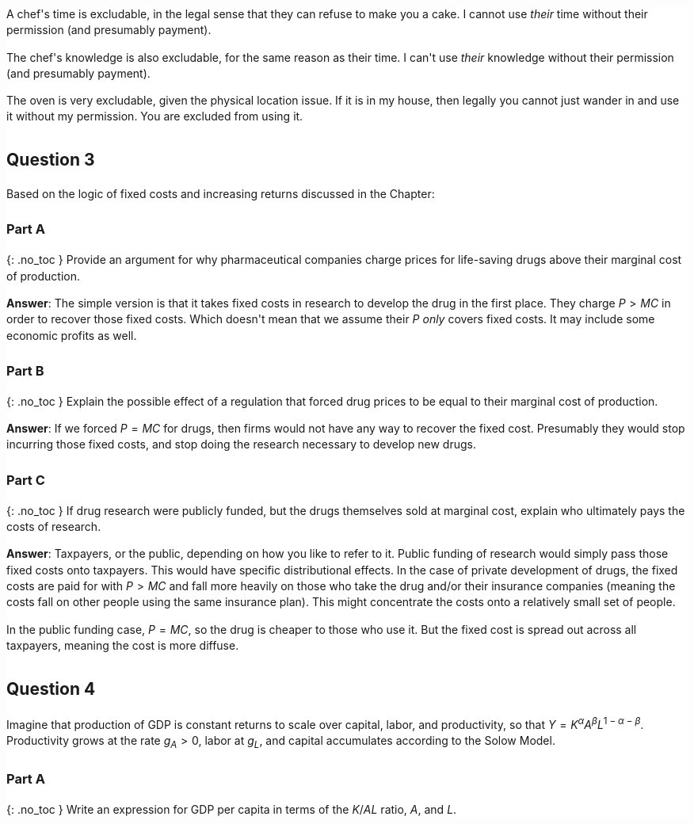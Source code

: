 A chef's time is excludable, in the legal sense that they can refuse to make you a cake. I cannot use *their* time without their permission (and presumably payment). 

The chef's knowledge is also excludable, for the same reason as their time. I can't use *their* knowledge without their permission (and presumably payment).

The oven is very excludable, given the physical location issue. If it is in my house, then legally you cannot just wander in and use it without my permission. You are excluded from using it. 

## Question 3
Based on the logic of fixed costs and increasing returns discussed in the Chapter:

### Part A
{: .no_toc }
Provide an argument for why pharmaceutical companies charge prices for life-saving drugs above their marginal cost of production. 

**Answer**: The simple version is that it takes fixed costs in research to develop the drug in the first place. They charge $P>MC$ in order to recover those fixed costs. Which doesn't mean that we assume their $P$ *only* covers fixed costs. It may include some economic profits as well. 

### Part B
{: .no_toc }
Explain the possible effect of a regulation that forced drug prices to be equal to their marginal cost of production.

**Answer**: If we forced $P = MC$ for drugs, then firms would not have any way to recover the fixed cost. Presumably they would stop incurring those fixed costs, and stop doing the research necessary to develop new drugs. 

### Part C
{: .no_toc }
If drug research were publicly funded, but the drugs themselves sold at marginal cost, explain who ultimately pays the costs of research.

**Answer**: Taxpayers, or the public, depending on how you like to refer to it. Public funding of research would simply pass those fixed costs onto taxpayers. This would have specific distributional effects. In the case of private development of drugs, the fixed costs are paid for with $P>MC$ and fall more heavily on those who take the drug and/or their insurance companies (meaning the costs fall on other people using the same insurance plan). This might concentrate the costs onto a relatively small set of people. 

In the public funding case, $P = MC$, so the drug is cheaper to those who use it. But the fixed cost is spread out across all taxpayers, meaning the cost is more diffuse. 
	
## Question 4
Imagine that production of GDP is constant returns to scale over capital, labor, and productivity, so that $Y = K^{\alpha} A^{\beta} L^{1-\alpha-\beta}$. Productivity grows at the rate $g_A>0$, labor at $g_L$, and capital accumulates according to the Solow Model.

### Part A
{: .no_toc }
Write an expression for GDP per capita in terms of the $K/AL$ ratio, $A$, and $L$. 
